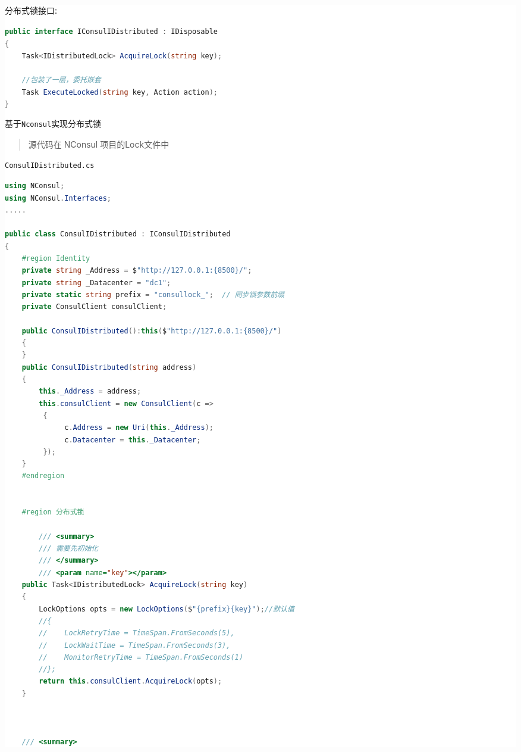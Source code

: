 分布式锁接口:

```C#
public interface IConsulIDistributed : IDisposable
{
    Task<IDistributedLock> AcquireLock(string key);
    
    //包装了一层，委托嵌套
    Task ExecuteLocked(string key, Action action);
}
```

基于`Nconsul`实现分布式锁

> 源代码在 NConsul 项目的Lock文件中

`ConsulIDistributed.cs`

```C#
using NConsul;
using NConsul.Interfaces;
.....
    
public class ConsulIDistributed : IConsulIDistributed
{
    #region Identity
    private string _Address = $"http://127.0.0.1:{8500}/";
    private string _Datacenter = "dc1";
    private static string prefix = "consullock_";  // 同步锁参数前缀
    private ConsulClient consulClient;

    public ConsulIDistributed():this($"http://127.0.0.1:{8500}/")
    {
    }
    public ConsulIDistributed(string address)
    {
        this._Address = address;
        this.consulClient = new ConsulClient(c =>
         {
              c.Address = new Uri(this._Address);
              c.Datacenter = this._Datacenter;
         });
    }
    #endregion


    #region 分布式锁

        /// <summary>
        /// 需要先初始化
        /// </summary>
        /// <param name="key"></param>
    public Task<IDistributedLock> AcquireLock(string key)
    {
        LockOptions opts = new LockOptions($"{prefix}{key}");//默认值
        //{
        //    LockRetryTime = TimeSpan.FromSeconds(5),
        //    LockWaitTime = TimeSpan.FromSeconds(3),
        //    MonitorRetryTime = TimeSpan.FromSeconds(1)
        //};
        return this.consulClient.AcquireLock(opts);
    }



    /// <summary>
```